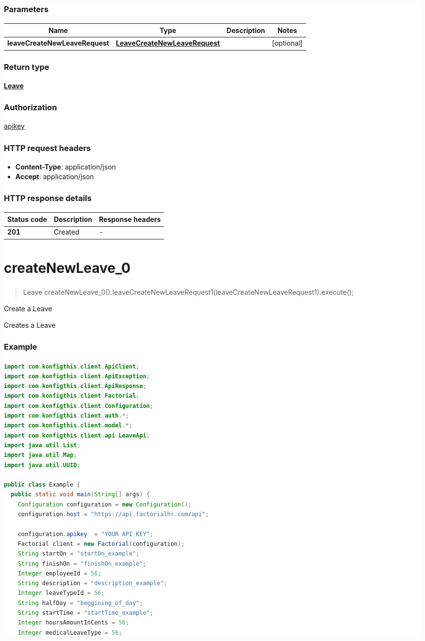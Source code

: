 ### Parameters

| Name | Type | Description  | Notes |
|------------- | ------------- | ------------- | -------------|
| **leaveCreateNewLeaveRequest** | [**LeaveCreateNewLeaveRequest**](LeaveCreateNewLeaveRequest.md)|  | [optional] |

### Return type

[**Leave**](Leave.md)

### Authorization

[apikey](../README.md#apikey)

### HTTP request headers

 - **Content-Type**: application/json
 - **Accept**: application/json

### HTTP response details
| Status code | Description | Response headers |
|-------------|-------------|------------------|
| **201** | Created |  -  |

<a name="createNewLeave_0"></a>
# **createNewLeave_0**
> Leave createNewLeave_0().leaveCreateNewLeaveRequest1(leaveCreateNewLeaveRequest1).execute();

Create a Leave

Creates a Leave

### Example
```java
import com.konfigthis.client.ApiClient;
import com.konfigthis.client.ApiException;
import com.konfigthis.client.ApiResponse;
import com.konfigthis.client.Factorial;
import com.konfigthis.client.Configuration;
import com.konfigthis.client.auth.*;
import com.konfigthis.client.model.*;
import com.konfigthis.client.api.LeaveApi;
import java.util.List;
import java.util.Map;
import java.util.UUID;

public class Example {
  public static void main(String[] args) {
    Configuration configuration = new Configuration();
    configuration.host = "https://api.factorialhr.com/api";
    
    configuration.apikey  = "YOUR API KEY";
    Factorial client = new Factorial(configuration);
    String startOn = "startOn_example";
    String finishOn = "finishOn_example";
    Integer employeeId = 56;
    String description = "description_example";
    Integer leaveTypeId = 56;
    String halfDay = "beggining_of_day";
    String startTime = "startTime_example";
    Integer hoursAmountInCents = 56;
    Integer medicalLeaveType = 56;
```